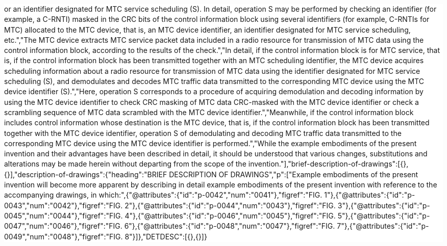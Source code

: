 or an identifier designated for MTC service scheduling (S). In detail, operation S may be performed by checking an identifier (for example, a C-RNTI) masked in the CRC bits of the control information block using several identifiers (for example, C-RNTIs for MTC) allocated to the MTC device, that is, an MTC device identifier, an identifier designated for MTC service scheduling, etc.","The MTC device extracts MTC service packet data included in a radio resource for transmission of MTC data using the control information block, according to the results of the check.","In detail, if the control information block is for MTC service, that is, if the control information block has been transmitted together with an MTC scheduling identifier, the MTC device acquires scheduling information about a radio resource for transmission of MTC data using the identifier designated for MTC service scheduling (S), and demodulates and decodes MTC traffic data transmitted to the corresponding MTC device using the MTC device identifier (S).","Here, operation S corresponds to a procedure of acquiring demodulation and decoding information by using the MTC device identifier to check CRC masking of MTC data CRC-masked with the MTC device identifier or check a scrambling sequence of MTC data scrambled with the MTC device identifier.","Meanwhile, if the control information block includes control information whose destination is the MTC device, that is, if the control information block has been transmitted together with the MTC device identifier, operation S of demodulating and decoding MTC traffic data transmitted to the corresponding MTC device using the MTC device identifier is performed.","While the example embodiments of the present invention and their advantages have been described in detail, it should be understood that various changes, substitutions and alterations may be made herein without departing from the scope of the invention."],"brief-description-of-drawings":[{},{}],"description-of-drawings":{"heading":"BRIEF DESCRIPTION OF DRAWINGS","p":["Example embodiments of the present invention will become more apparent by describing in detail example embodiments of the present invention with reference to the accompanying drawings, in which:",{"@attributes":{"id":"p-0042","num":"0041"},"figref":"FIG. 1"},{"@attributes":{"id":"p-0043","num":"0042"},"figref":"FIG. 2"},{"@attributes":{"id":"p-0044","num":"0043"},"figref":"FIG. 3"},{"@attributes":{"id":"p-0045","num":"0044"},"figref":"FIG. 4"},{"@attributes":{"id":"p-0046","num":"0045"},"figref":"FIG. 5"},{"@attributes":{"id":"p-0047","num":"0046"},"figref":"FIG. 6"},{"@attributes":{"id":"p-0048","num":"0047"},"figref":"FIG. 7"},{"@attributes":{"id":"p-0049","num":"0048"},"figref":"FIG. 8"}]},"DETDESC":[{},{}]}
